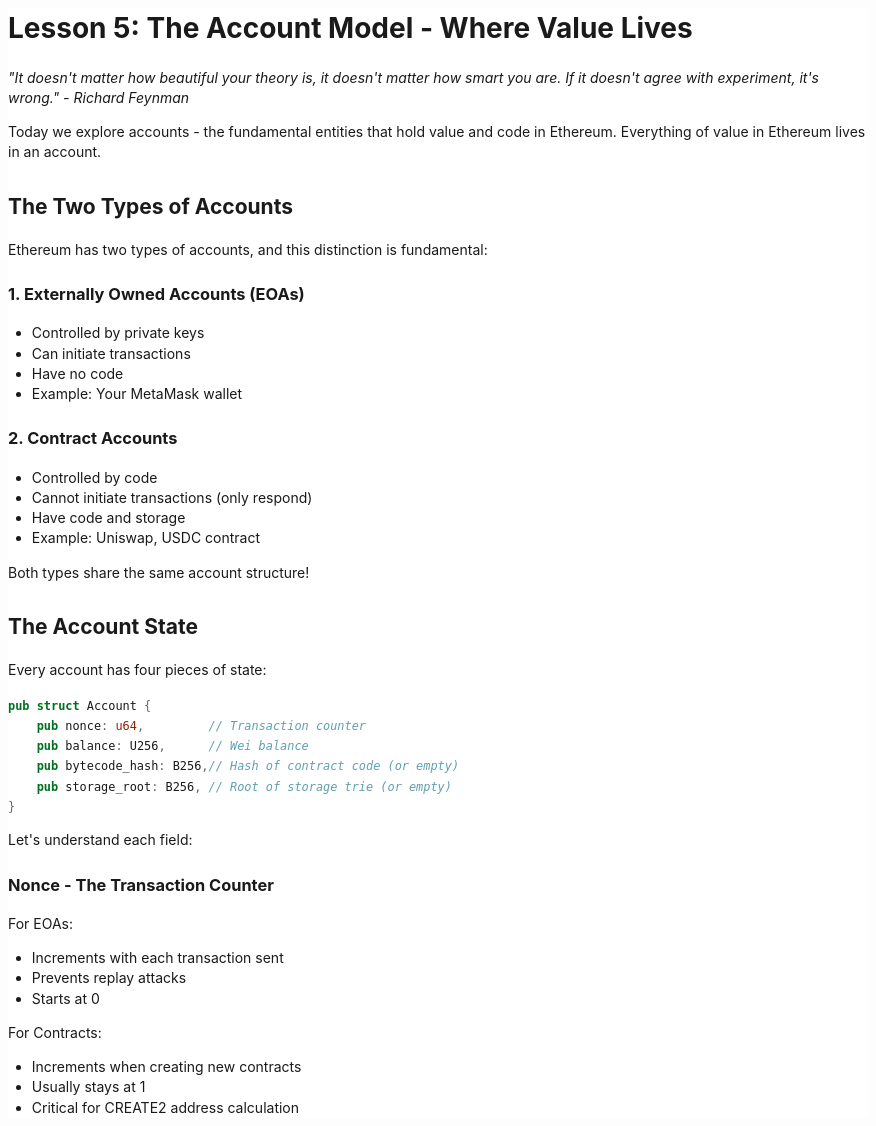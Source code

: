 # Lesson 5: The Account Model - Where Value Lives

*"It doesn't matter how beautiful your theory is, it doesn't matter how smart you are. If it doesn't agree with experiment, it's wrong." - Richard Feynman*

Today we explore accounts - the fundamental entities that hold value and code in Ethereum. Everything of value in Ethereum lives in an account.

## The Two Types of Accounts

Ethereum has two types of accounts, and this distinction is fundamental:

### 1. Externally Owned Accounts (EOAs)
- Controlled by private keys
- Can initiate transactions
- Have no code
- Example: Your MetaMask wallet

### 2. Contract Accounts
- Controlled by code
- Cannot initiate transactions (only respond)
- Have code and storage
- Example: Uniswap, USDC contract

Both types share the same account structure!

## The Account State

Every account has four pieces of state:

```rust
pub struct Account {
    pub nonce: u64,         // Transaction counter
    pub balance: U256,      // Wei balance
    pub bytecode_hash: B256,// Hash of contract code (or empty)
    pub storage_root: B256, // Root of storage trie (or empty)
}
```

Let's understand each field:

### Nonce - The Transaction Counter
For EOAs:
- Increments with each transaction sent
- Prevents replay attacks
- Starts at 0

For Contracts:
- Increments when creating new contracts
- Usually stays at 1
- Critical for CREATE2 address calculation
